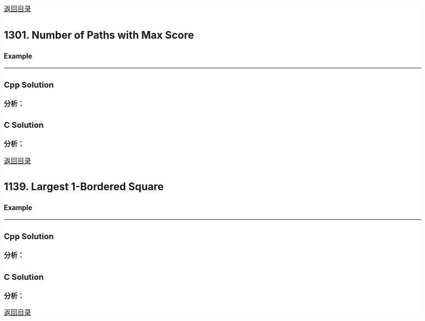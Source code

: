 ```c

```

[返回目录](#1130)

## 1301. Number of Paths with Max Score

**Example**

```

```

---

### Cpp Solution
**分析：**

```cpp

```

### C Solution
**分析：**

```c

```

[返回目录](#1301)

## 1139. Largest 1-Bordered Square

**Example**

```

```

---

### Cpp Solution
**分析：**

```cpp

```

### C Solution
**分析：**

```c

```

[返回目录](#1139)
